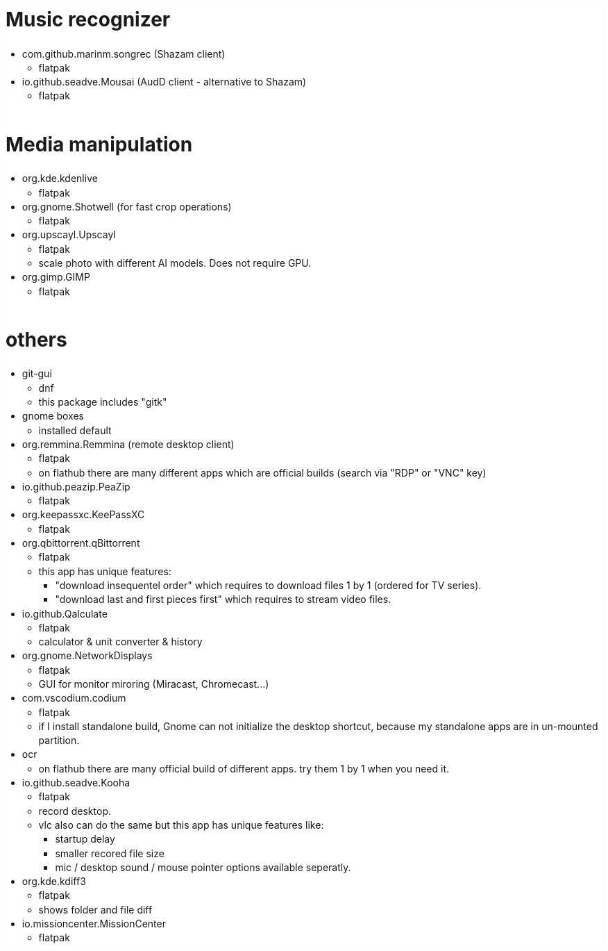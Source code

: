 # Music recognizer
- com.github.marinm.songrec (Shazam client)
  - flatpak 
- io.github.seadve.Mousai (AudD client - alternative to Shazam)
  - flatpak

# Media manipulation
- org.kde.kdenlive
  - flatpak
- org.gnome.Shotwell (for fast crop operations)
  - flatpak
- org.upscayl.Upscayl
  - flatpak
  - scale photo with different AI models. Does not require GPU.
- org.gimp.GIMP
  - flatpak

# others
- git-gui
  - dnf
  - this package includes "gitk"
- gnome boxes
  - installed default
- org.remmina.Remmina (remote desktop client)
  - flatpak
  - on flathub there are many different apps which are official builds (search via "RDP" or "VNC" key)
- io.github.peazip.PeaZip
  - flatpak
- org.keepassxc.KeePassXC
  - flatpak
- org.qbittorrent.qBittorrent
  - flatpak
  - this app has unique features:
    - "download insequentel order" which requires to download files 1 by 1 (ordered for TV series).
    - "download last and first pieces first" which requires to stream video files.
- io.github.Qalculate
  - flatpak
  - calculator & unit converter & history
- org.gnome.NetworkDisplays
  - flatpak
  - GUI for monitor miroring (Miracast, Chromecast...)
- com.vscodium.codium
  - flatpak
  - if I install standalone build, Gnome can not initialize the desktop shortcut, because my standalone apps are in un-mounted partition.
- ocr
  - on flathub there are many official build of different apps. try them 1 by 1 when you need it.
- io.github.seadve.Kooha
  - flatpak
  - record desktop.
  - vlc also can do the same but this app has unique features like:
    - startup delay
    - smaller recored file size
    - mic / desktop sound / mouse pointer options available seperatly.
- org.kde.kdiff3
  - flatpak
  - shows folder and file diff
- io.missioncenter.MissionCenter
  - flatpak